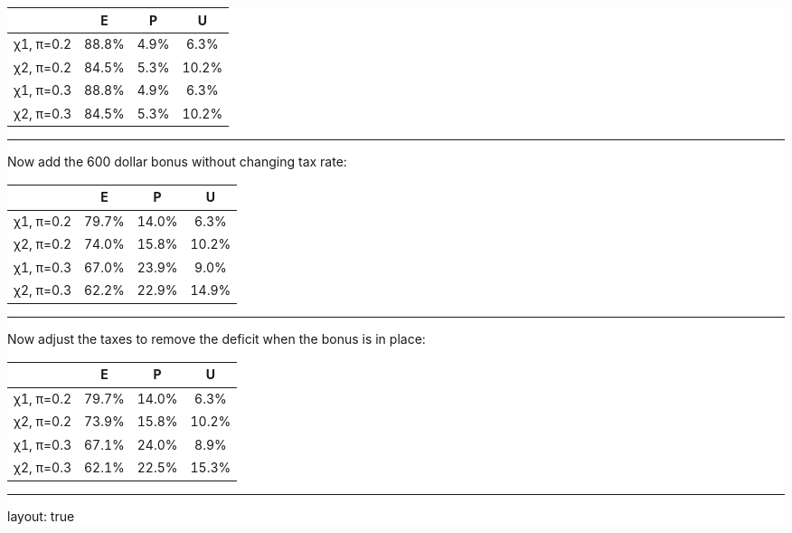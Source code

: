 | | E | P | U |
|:-:|:-:|:-:|:-:|
| χ1, π=0.2 | 88.8% | 4.9% | 6.3% |
| χ2, π=0.2 | 84.5% | 5.3% | 10.2% |
| χ1, π=0.3 | 88.8% | 4.9% | 6.3% |
| χ2, π=0.3 | 84.5% | 5.3% | 10.2% |

---

Now add the 600 dollar bonus without changing tax rate:

| | E | P | U |
|:-:|:-:|:-:|:-:|
| χ1, π=0.2 | 79.7% | 14.0% | 6.3% |
| χ2, π=0.2 | 74.0% | 15.8% | 10.2% |
| χ1, π=0.3 | 67.0% | 23.9% | 9.0% |
| χ2, π=0.3 | 62.2% | 22.9% | 14.9% |

---

Now adjust the taxes to remove the deficit when the bonus is in place:

| | E | P | U |
|:-:|:-:|:-:|:-:|
| χ1, π=0.2 | 79.7% | 14.0% | 6.3% |
| χ2, π=0.2 | 73.9% | 15.8% | 10.2% |
| χ1, π=0.3 | 67.1% | 24.0% | 8.9% |
| χ2, π=0.3 | 62.1% | 22.5% | 15.3% |

















---

layout: true
